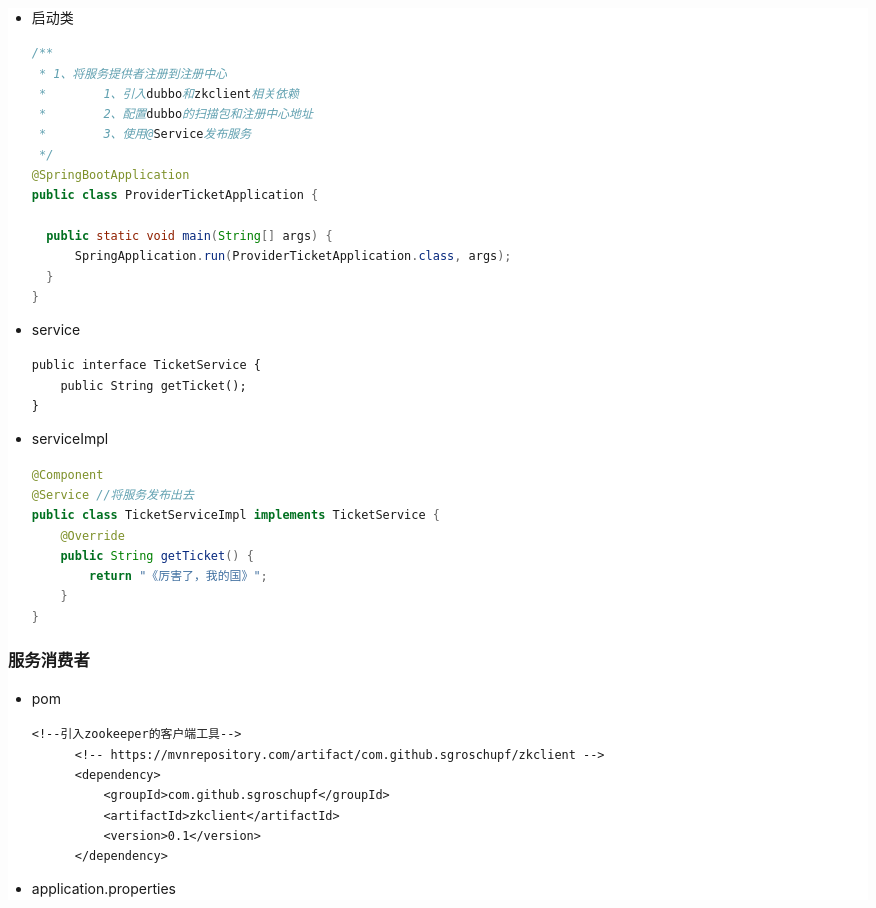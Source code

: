 * 启动类

  ```java
  /**
   * 1、将服务提供者注册到注册中心
   * 	    1、引入dubbo和zkclient相关依赖
   * 	    2、配置dubbo的扫描包和注册中心地址
   * 	    3、使用@Service发布服务
   */
  @SpringBootApplication
  public class ProviderTicketApplication {
  
  	public static void main(String[] args) {
  		SpringApplication.run(ProviderTicketApplication.class, args);
  	}
  }
  ```

* service

  ```
  public interface TicketService {
      public String getTicket();
  }
  
  ```

* serviceImpl

  ```java
  @Component
  @Service //将服务发布出去
  public class TicketServiceImpl implements TicketService {
      @Override
      public String getTicket() {
          return "《厉害了，我的国》";
      }
  }
  ```

### 服务消费者

* pom

  ```
  <!--引入zookeeper的客户端工具-->
  		<!-- https://mvnrepository.com/artifact/com.github.sgroschupf/zkclient -->
  		<dependency>
  			<groupId>com.github.sgroschupf</groupId>
  			<artifactId>zkclient</artifactId>
  			<version>0.1</version>
  		</dependency>
  ```

* application.properties
